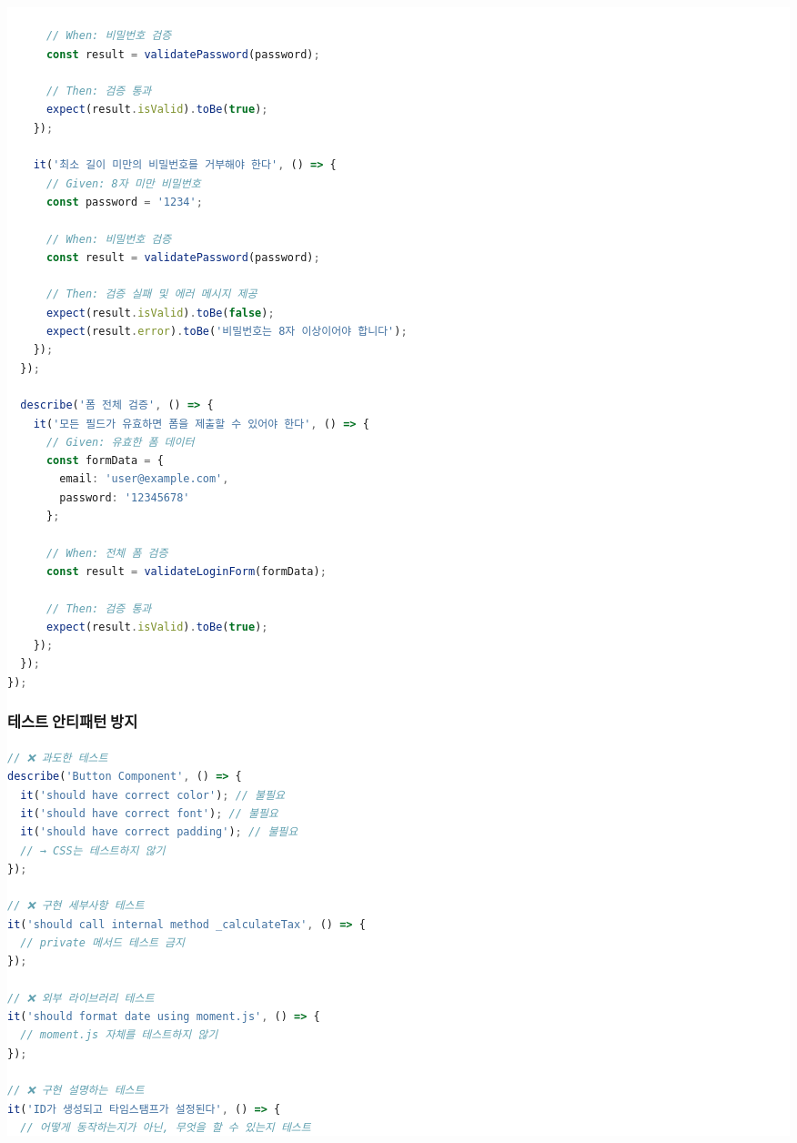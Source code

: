 ```typescript
      
      // When: 비밀번호 검증
      const result = validatePassword(password);
      
      // Then: 검증 통과
      expect(result.isValid).toBe(true);
    });

    it('최소 길이 미만의 비밀번호를 거부해야 한다', () => {
      // Given: 8자 미만 비밀번호
      const password = '1234';
      
      // When: 비밀번호 검증
      const result = validatePassword(password);
      
      // Then: 검증 실패 및 에러 메시지 제공
      expect(result.isValid).toBe(false);
      expect(result.error).toBe('비밀번호는 8자 이상이어야 합니다');
    });
  });

  describe('폼 전체 검증', () => {
    it('모든 필드가 유효하면 폼을 제출할 수 있어야 한다', () => {
      // Given: 유효한 폼 데이터
      const formData = {
        email: 'user@example.com',
        password: '12345678'
      };
      
      // When: 전체 폼 검증
      const result = validateLoginForm(formData);
      
      // Then: 검증 통과
      expect(result.isValid).toBe(true);
    });
  });
});
```

### 테스트 안티패턴 방지

```typescript
// ❌ 과도한 테스트
describe('Button Component', () => {
  it('should have correct color'); // 불필요
  it('should have correct font'); // 불필요
  it('should have correct padding'); // 불필요
  // → CSS는 테스트하지 않기
});

// ❌ 구현 세부사항 테스트
it('should call internal method _calculateTax', () => {
  // private 메서드 테스트 금지
});

// ❌ 외부 라이브러리 테스트
it('should format date using moment.js', () => {
  // moment.js 자체를 테스트하지 않기
});

// ❌ 구현 설명하는 테스트
it('ID가 생성되고 타임스탬프가 설정된다', () => {
  // 어떻게 동작하는지가 아닌, 무엇을 할 수 있는지 테스트
```